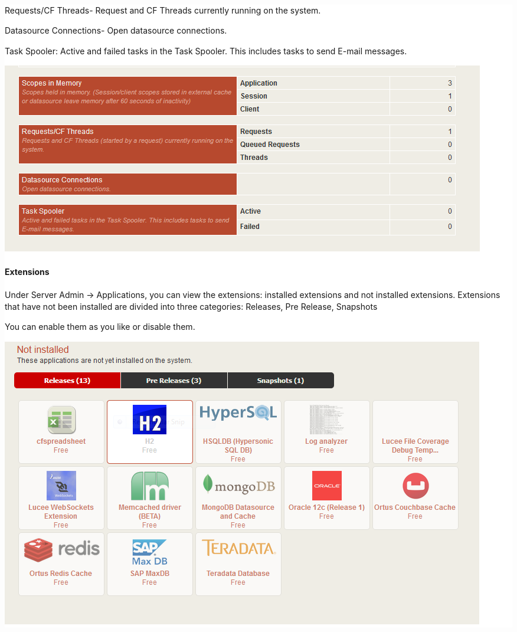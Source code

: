 Requests/CF Threads- Request and CF Threads currently running on the system.

Datasource Connections-  Open datasource connections.

Task Spooler: Active and failed tasks in the Task Spooler.  This includes tasks to send E-mail messages.


![scopesImages](/docs/_images/kabang/scopesImages.png)


#### Extensions ####

Under Server Admin -> Applications, you can view the extensions: installed extensions and not installed extensions. Extensions that have not been installed are divided into three categories: Releases, Pre Release, Snapshots

You can enable them as you like or disable them.


![Extension Not Installedd](/docs/_images/kabang/extNotInstalled.png)
